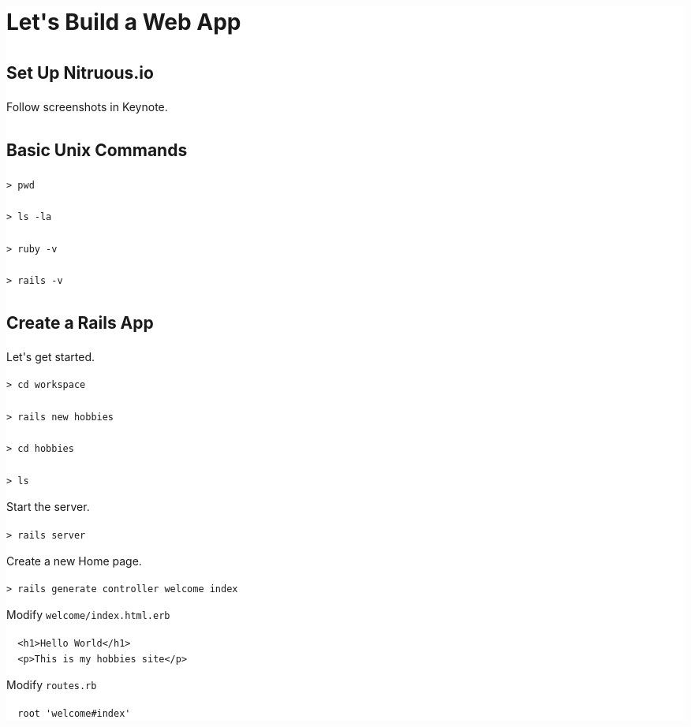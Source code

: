# Let's Build a Web App

## Set Up Nitruous.io

Follow screenshots in Keynote.

## Basic Unix Commands

```
> pwd

> ls -la

> ruby -v

> rails -v

```

## Create a Rails App

Let's get started.

```
> cd workspace

> rails new hobbies

> cd hobbies

> ls
```

Start the server.

```
> rails server
```

Create a new Home page.

```
> rails generate controller welcome index
```

Modify `welcome/index.html.erb`

```
  <h1>Hello World</h1>
  <p>This is my hobbies site</p>
```

Modify `routes.rb`

```
  root 'welcome#index'
```
